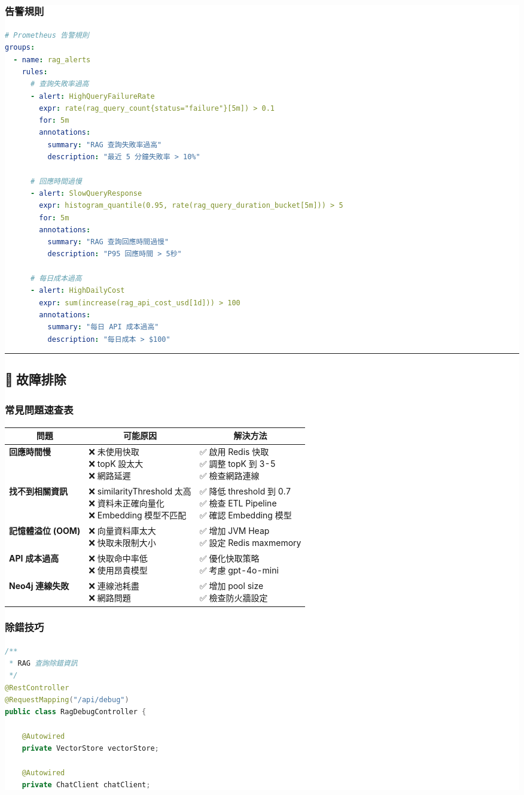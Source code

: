 ### 告警規則

```yaml
# Prometheus 告警規則
groups:
  - name: rag_alerts
    rules:
      # 查詢失敗率過高
      - alert: HighQueryFailureRate
        expr: rate(rag_query_count{status="failure"}[5m]) > 0.1
        for: 5m
        annotations:
          summary: "RAG 查詢失敗率過高"
          description: "最近 5 分鐘失敗率 > 10%"

      # 回應時間過慢
      - alert: SlowQueryResponse
        expr: histogram_quantile(0.95, rate(rag_query_duration_bucket[5m])) > 5
        for: 5m
        annotations:
          summary: "RAG 查詢回應時間過慢"
          description: "P95 回應時間 > 5秒"

      # 每日成本過高
      - alert: HighDailyCost
        expr: sum(increase(rag_api_cost_usd[1d])) > 100
        annotations:
          summary: "每日 API 成本過高"
          description: "每日成本 > $100"
```

---

## 🔧 故障排除

### 常見問題速查表

| 問題 | 可能原因 | 解決方法 |
|------|---------|---------|
| **回應時間慢** | ❌ 未使用快取<br/>❌ topK 設太大<br/>❌ 網路延遲 | ✅ 啟用 Redis 快取<br/>✅ 調整 topK 到 3-5<br/>✅ 檢查網路連線 |
| **找不到相關資訊** | ❌ similarityThreshold 太高<br/>❌ 資料未正確向量化<br/>❌ Embedding 模型不匹配 | ✅ 降低 threshold 到 0.7<br/>✅ 檢查 ETL Pipeline<br/>✅ 確認 Embedding 模型 |
| **記憶體溢位 (OOM)** | ❌ 向量資料庫太大<br/>❌ 快取未限制大小 | ✅ 增加 JVM Heap<br/>✅ 設定 Redis maxmemory |
| **API 成本過高** | ❌ 快取命中率低<br/>❌ 使用昂貴模型 | ✅ 優化快取策略<br/>✅ 考慮 gpt-4o-mini |
| **Neo4j 連線失敗** | ❌ 連線池耗盡<br/>❌ 網路問題 | ✅ 增加 pool size<br/>✅ 檢查防火牆設定 |

### 除錯技巧

```java
/**
 * RAG 查詢除錯資訊
 */
@RestController
@RequestMapping("/api/debug")
public class RagDebugController {

    @Autowired
    private VectorStore vectorStore;

    @Autowired
    private ChatClient chatClient;
```